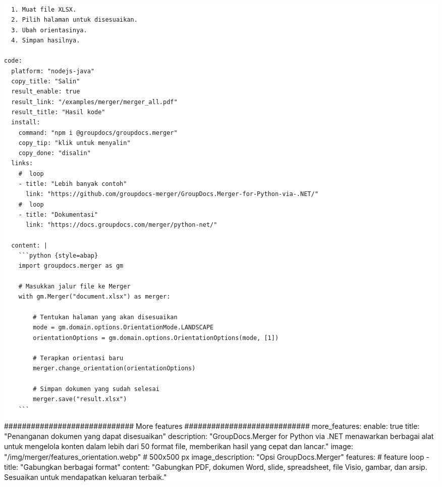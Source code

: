       1. Muat file XLSX.
      2. Pilih halaman untuk disesuaikan.
      3. Ubah orientasinya.
      4. Simpan hasilnya.
   
    code:
      platform: "nodejs-java"
      copy_title: "Salin"
      result_enable: true
      result_link: "/examples/merger/merger_all.pdf"
      result_title: "Hasil kode"
      install:
        command: "npm i @groupdocs/groupdocs.merger"
        copy_tip: "klik untuk menyalin"
        copy_done: "disalin"
      links:
        #  loop
        - title: "Lebih banyak contoh"
          link: "https://github.com/groupdocs-merger/GroupDocs.Merger-for-Python-via-.NET/"
        #  loop
        - title: "Dokumentasi"
          link: "https://docs.groupdocs.com/merger/python-net/"
          
      content: |
        ```python {style=abap}
        import groupdocs.merger as gm

        # Masukkan jalur file ke Merger
        with gm.Merger("document.xlsx") as merger:
            
            # Tentukan halaman yang akan disesuaikan
            mode = gm.domain.options.OrientationMode.LANDSCAPE
            orientationOptions = gm.domain.options.OrientationOptions(mode, [1])

            # Terapkan orientasi baru
            merger.change_orientation(orientationOptions)

            # Simpan dokumen yang sudah selesai
            merger.save("result.xlsx")
        ```            

############################# More features ############################
more_features:
  enable: true
  title: "Penanganan dokumen yang dapat disesuaikan"
  description: "GroupDocs.Merger for Python via .NET menawarkan berbagai alat untuk mengelola konten dalam lebih dari 50 format file, memberikan hasil yang cepat dan lancar."
  image: "/img/merger/features_orientation.webp" # 500x500 px
  image_description: "Opsi GroupDocs.Merger"
  features:
    # feature loop
    - title: "Gabungkan berbagai format"
      content: "Gabungkan PDF, dokumen Word, slide, spreadsheet, file Visio, gambar, dan arsip. Sesuaikan untuk mendapatkan keluaran terbaik."
